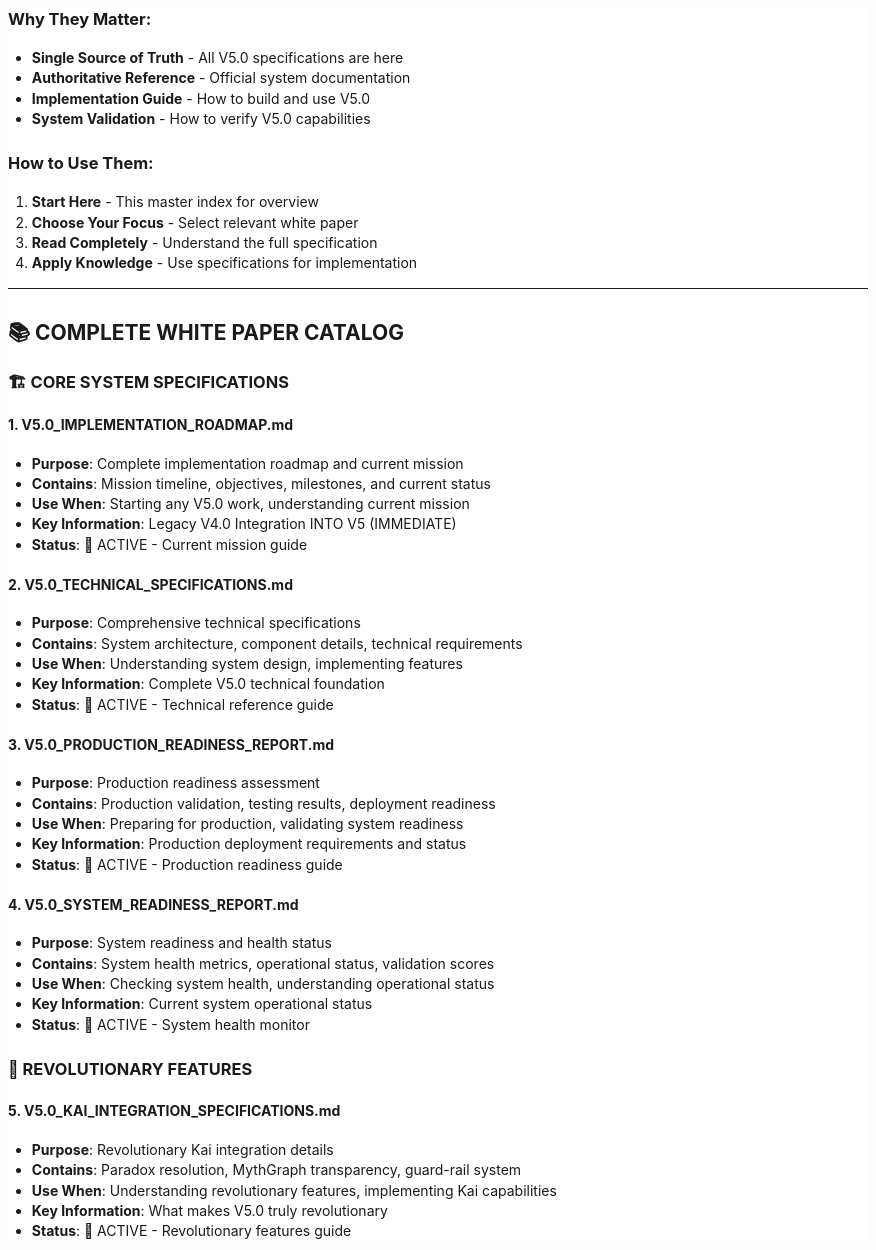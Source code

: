 ### **Why They Matter:**
- **Single Source of Truth** - All V5.0 specifications are here
- **Authoritative Reference** - Official system documentation
- **Implementation Guide** - How to build and use V5.0
- **System Validation** - How to verify V5.0 capabilities

### **How to Use Them:**
1. **Start Here** - This master index for overview
2. **Choose Your Focus** - Select relevant white paper
3. **Read Completely** - Understand the full specification
4. **Apply Knowledge** - Use specifications for implementation

---

## 📚 **COMPLETE WHITE PAPER CATALOG**

### **🏗️ CORE SYSTEM SPECIFICATIONS**

#### **1. V5.0_IMPLEMENTATION_ROADMAP.md**
- **Purpose**: Complete implementation roadmap and current mission
- **Contains**: Mission timeline, objectives, milestones, and current status
- **Use When**: Starting any V5.0 work, understanding current mission
- **Key Information**: Legacy V4.0 Integration INTO V5 (IMMEDIATE)
- **Status**: 🚀 ACTIVE - Current mission guide

#### **2. V5.0_TECHNICAL_SPECIFICATIONS.md**
- **Purpose**: Comprehensive technical specifications
- **Contains**: System architecture, component details, technical requirements
- **Use When**: Understanding system design, implementing features
- **Key Information**: Complete V5.0 technical foundation
- **Status**: 🚀 ACTIVE - Technical reference guide

#### **3. V5.0_PRODUCTION_READINESS_REPORT.md**
- **Purpose**: Production readiness assessment
- **Contains**: Production validation, testing results, deployment readiness
- **Use When**: Preparing for production, validating system readiness
- **Key Information**: Production deployment requirements and status
- **Status**: 🚀 ACTIVE - Production readiness guide

#### **4. V5.0_SYSTEM_READINESS_REPORT.md**
- **Purpose**: System readiness and health status
- **Contains**: System health metrics, operational status, validation scores
- **Use When**: Checking system health, understanding operational status
- **Key Information**: Current system operational status
- **Status**: 🚀 ACTIVE - System health monitor

### **🌟 REVOLUTIONARY FEATURES**

#### **5. V5.0_KAI_INTEGRATION_SPECIFICATIONS.md**
- **Purpose**: Revolutionary Kai integration details
- **Contains**: Paradox resolution, MythGraph transparency, guard-rail system
- **Use When**: Understanding revolutionary features, implementing Kai capabilities
- **Key Information**: What makes V5.0 truly revolutionary
- **Status**: 🚀 ACTIVE - Revolutionary features guide

